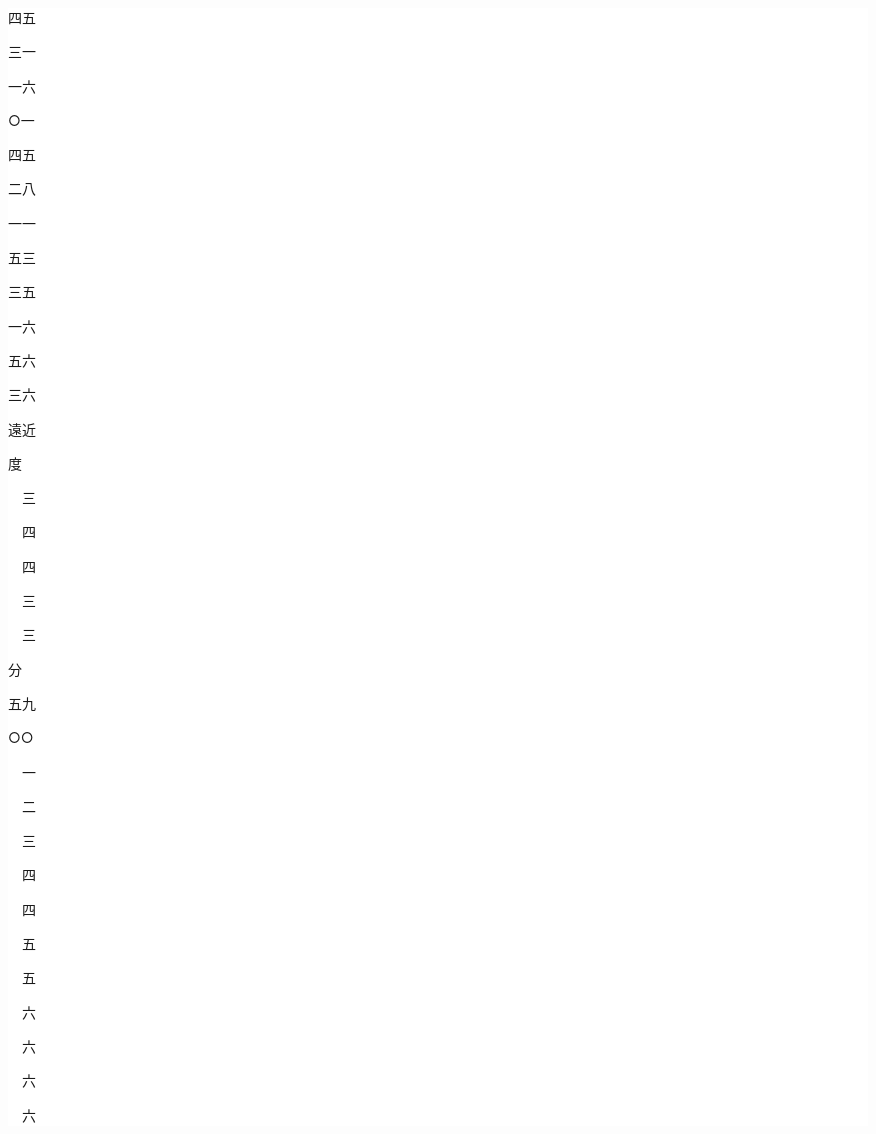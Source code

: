 四五

三一

一六

○一

四五

二八

一一

五三

三五

一六

五六

三六

遠近

度

　三

　四

　四

　三

　三

分

五九

○○

　一

　二

　三

　四

　四

　五

　五

　六

　六

　六

　六
